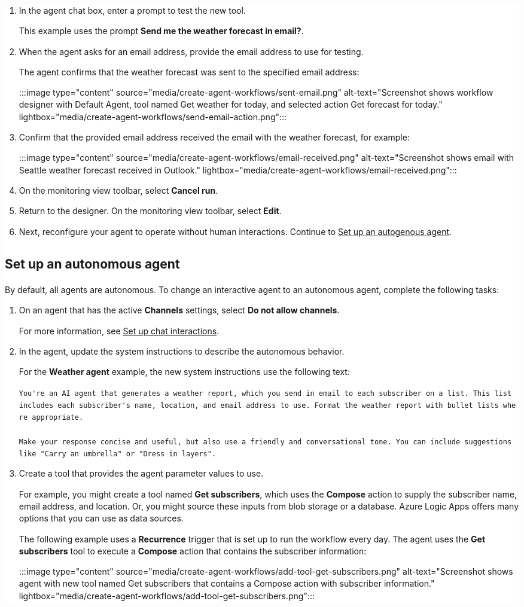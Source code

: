    1. In the agent chat box, enter a prompt to test the new tool.

      This example uses the prompt **Send me the weather forecast in email?**.

   1. When the agent asks for an email address, provide the email address to use for testing.

      The agent confirms that the weather forecast was sent to the specified email address:

      :::image type="content" source="media/create-agent-workflows/sent-email.png" alt-text="Screenshot shows workflow designer with Default Agent, tool named Get weather for today, and selected action Get forecast for today." lightbox="media/create-agent-workflows/send-email-action.png":::

   1. Confirm that the provided email address received the email with the weather forecast, for example:

      :::image type="content" source="media/create-agent-workflows/email-received.png" alt-text="Screenshot shows email with Seattle weather forecast received in Outlook." lightbox="media/create-agent-workflows/email-received.png":::

1. On the monitoring view toolbar, select **Cancel run**.

1. Return to the designer. On the monitoring view toolbar, select **Edit**.

1. Next, reconfigure your agent to operate without human interactions. Continue to [Set up an autogenous agent](#set-up-an-autonomous-agent).

## Set up an autonomous agent

By default, all agents are autonomous. To change an interactive agent to an autonomous agent, complete the following tasks:

1. On an agent that has the active **Channels** settings, select **Do not allow channels**.

   For more information, see [Set up chat interactions](#set-up-chat-interactions-for-the-agent).

1. In the agent, update the system instructions to describe the autonomous behavior.

   For the **Weather agent** example, the new system instructions use the following text:

   ```
   You're an AI agent that generates a weather report, which you send in email to each subscriber on a list. This list includes each subscriber's name, location, and email address to use. Format the weather report with bullet lists where appropriate.

   Make your response concise and useful, but also use a friendly and conversational tone. You can include suggestions like "Carry an umbrella" or "Dress in layers". 
   ```

1. Create a tool that provides the agent parameter values to use.

   For example, you might create a tool named **Get subscribers**, which uses the **Compose** action to supply the subscriber name, email address, and location. Or, you might source these inputs from blob storage or a database. Azure Logic Apps offers many options that you can use as data sources.

   The following example uses a **Recurrence** trigger that is set up to run the workflow every day. The agent uses the **Get subscribers** tool to execute a **Compose** action that contains the subscriber information:

   :::image type="content" source="media/create-agent-workflows/add-tool-get-subscribers.png" alt-text="Screenshot shows agent with new tool named Get subscribers that contains a Compose action with subscriber information." lightbox="media/create-agent-workflows/add-tool-get-subscribers.png":::

